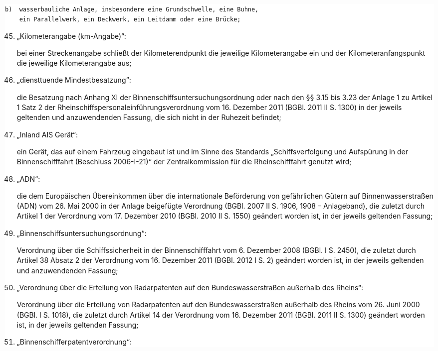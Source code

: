 
    b)  wasserbauliche Anlage, insbesondere eine Grundschwelle, eine Buhne,
        ein Parallelwerk, ein Deckwerk, ein Leitdamm oder eine Brücke;





45. „Kilometerangabe (km-Angabe)“:

    bei einer Streckenangabe schließt der Kilometerendpunkt die jeweilige
    Kilometerangabe ein und der Kilometeranfangspunkt die jeweilige
    Kilometerangabe aus;


46. „diensttuende Mindestbesatzung“:

    die Besatzung nach Anhang XI der Binnenschiffsuntersuchungsordnung
    oder nach den §§ 3.15 bis 3.23 der Anlage 1 zu Artikel 1 Satz 2 der
    Rheinschiffspersonaleinführungsverordnung vom 16. Dezember 2011 (BGBl.
    2011 II S. 1300) in der jeweils geltenden und anzuwendenden Fassung,
    die sich nicht in der Ruhezeit befindet;


47. „Inland AIS Gerät“:

    ein Gerät, das auf einem Fahrzeug eingebaut ist und im Sinne des
    Standards „Schiffsverfolgung und Aufspürung in der Binnenschifffahrt
    (Beschluss 2006-I-21)“ der Zentralkommission für die Rheinschifffahrt
    genutzt wird;


48. „ADN“:

    die dem Europäischen Übereinkommen über die internationale Beförderung
    von gefährlichen Gütern auf Binnenwasserstraßen (ADN) vom 26. Mai 2000
    in der Anlage beigefügte Verordnung (BGBl. 2007 II S. 1906, 1908 –
    Anlageband), die zuletzt durch Artikel 1 der Verordnung vom 17.
    Dezember 2010 (BGBl. 2010 II S. 1550) geändert worden ist, in der
    jeweils geltenden Fassung;


49. „Binnenschiffsuntersuchungsordnung“:

    Verordnung über die Schiffssicherheit in der Binnenschifffahrt vom 6.
    Dezember 2008 (BGBl. I S. 2450), die zuletzt durch Artikel 38 Absatz 2
    der Verordnung vom 16. Dezember 2011 (BGBl. 2012 I S. 2) geändert
    worden ist, in der jeweils geltenden und anzuwendenden Fassung;


50. „Verordnung über die Erteilung von Radarpatenten auf den
    Bundeswasserstraßen außerhalb des Rheins“:

    Verordnung über die Erteilung von Radarpatenten auf den
    Bundeswasserstraßen außerhalb des Rheins vom 26. Juni 2000 (BGBl. I S.
    1018), die zuletzt durch Artikel 14 der Verordnung vom 16. Dezember
    2011 (BGBl. 2011 II S. 1300) geändert worden ist, in der jeweils
    geltenden Fassung;


51. „Binnenschifferpatentverordnung“:
